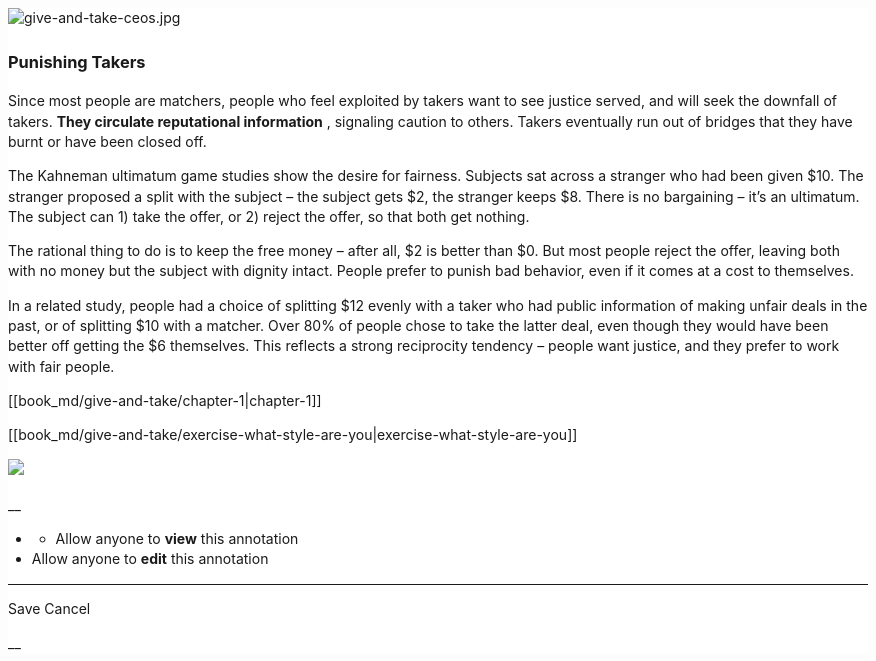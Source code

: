 

![give-and-take-ceos.jpg](https://media.shortform.com/images/give-and-take-ceos.jpg)

### Punishing Takers

Since most people are matchers, people who feel exploited by takers want to see justice served, and will seek the downfall of takers. **They circulate reputational information** , signaling caution to others. Takers eventually run out of bridges that they have burnt or have been closed off.

The Kahneman ultimatum game studies show the desire for fairness. Subjects sat across a stranger who had been given $10. The stranger proposed a split with the subject – the subject gets $2, the stranger keeps $8. There is no bargaining – it’s an ultimatum. The subject can 1) take the offer, or 2) reject the offer, so that both get nothing.

The rational thing to do is to keep the free money – after all, $2 is better than $0. But most people reject the offer, leaving both with no money but the subject with dignity intact. People prefer to punish bad behavior, even if it comes at a cost to themselves.

In a related study, people had a choice of splitting $12 evenly with a taker who had public information of making unfair deals in the past, or of splitting $10 with a matcher. Over 80% of people chose to take the latter deal, even though they would have been better off getting the $6 themselves. This reflects a strong reciprocity tendency – people want justice, and they prefer to work with fair people.

[[book_md/give-and-take/chapter-1|chapter-1]]

[[book_md/give-and-take/exercise-what-style-are-you|exercise-what-style-are-you]]

![](https://bat.bing.com/action/0?ti=56018282&Ver=2&mid=79b0ed44-84de-45af-9fc9-b35258da98e6&sid=49fff5b0636c11eeb9c611038afc8668&vid=4a005010636c11ee80c703d4c4a7acd5&vids=0&msclkid=N&pi=0&lg=en-US&sw=800&sh=600&sc=24&nwd=1&tl=Shortform%20%7C%20Book&p=https%3A%2F%2Fwww.shortform.com%2Fapp%2Fbook%2Fgive-and-take%2Fchapter-2&r=&lt=460&evt=pageLoad&sv=1&rn=284147)

__

  *   * Allow anyone to **view** this annotation
  * Allow anyone to **edit** this annotation



* * *

Save Cancel

__




